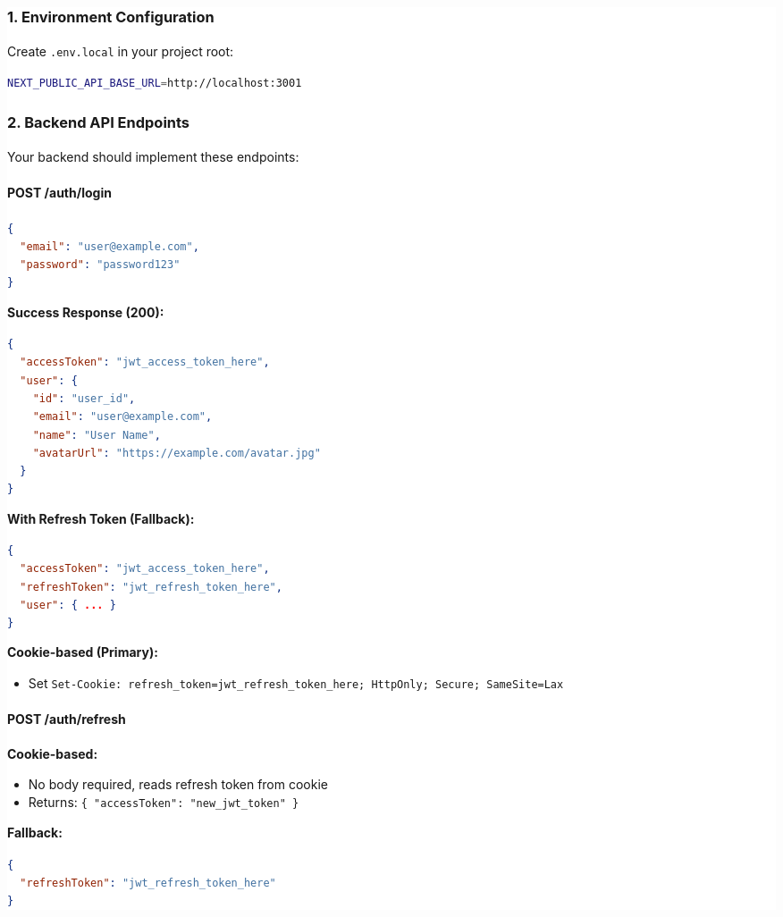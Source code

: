 ### 1. Environment Configuration

Create `.env.local` in your project root:

```bash
NEXT_PUBLIC_API_BASE_URL=http://localhost:3001
```

### 2. Backend API Endpoints

Your backend should implement these endpoints:

#### POST /auth/login
```json
{
  "email": "user@example.com",
  "password": "password123"
}
```

**Success Response (200):**
```json
{
  "accessToken": "jwt_access_token_here",
  "user": {
    "id": "user_id",
    "email": "user@example.com",
    "name": "User Name",
    "avatarUrl": "https://example.com/avatar.jpg"
  }
}
```

**With Refresh Token (Fallback):**
```json
{
  "accessToken": "jwt_access_token_here",
  "refreshToken": "jwt_refresh_token_here",
  "user": { ... }
}
```

**Cookie-based (Primary):**
- Set `Set-Cookie: refresh_token=jwt_refresh_token_here; HttpOnly; Secure; SameSite=Lax`

#### POST /auth/refresh

**Cookie-based:**
- No body required, reads refresh token from cookie
- Returns: `{ "accessToken": "new_jwt_token" }`

**Fallback:**
```json
{
  "refreshToken": "jwt_refresh_token_here"
}
```

